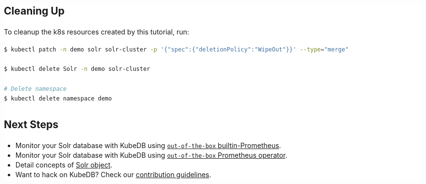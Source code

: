 ```bash

```


## Cleaning Up

To cleanup the k8s resources created by this tutorial, run:

```bash
$ kubectl patch -n demo solr solr-cluster -p '{"spec":{"deletionPolicy":"WipeOut"}}' --type="merge"

$ kubectl delete Solr -n demo solr-cluster 

# Delete namespace
$ kubectl delete namespace demo
```

## Next Steps

- Monitor your Solr database with KubeDB using [`out-of-the-box` builtin-Prometheus](/docs/v2025.2.6-rc.0/guides/solr/monitoring/prometheus-builtin).
- Monitor your Solr database with KubeDB using [`out-of-the-box` Prometheus operator](/docs/v2025.2.6-rc.0/guides/solr/monitoring/prometheus-operator).
- Detail concepts of [Solr object](/docs/v2025.2.6-rc.0/guides/solr/concepts/solr).
- Want to hack on KubeDB? Check our [contribution guidelines](/docs/v2025.2.6-rc.0/CONTRIBUTING).